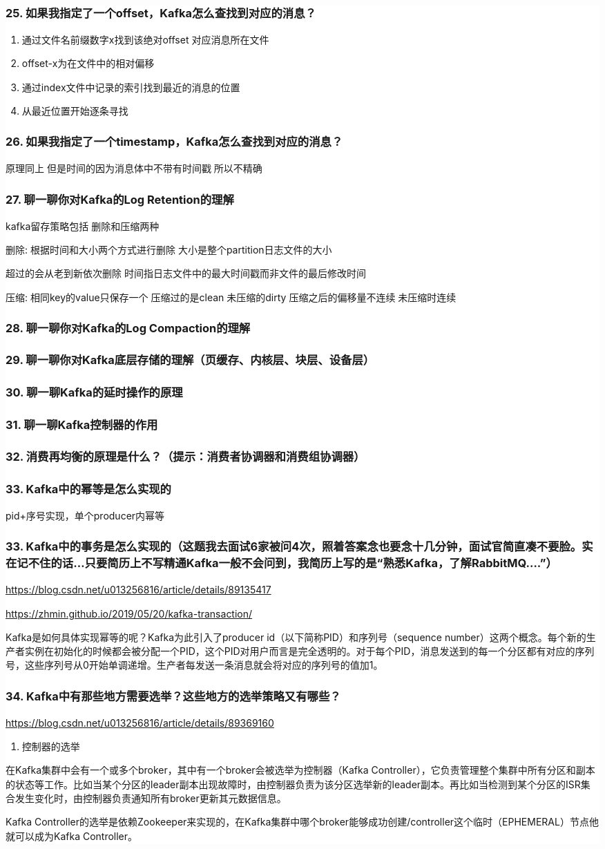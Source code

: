 ### 25. 如果我指定了一个offset，Kafka怎么查找到对应的消息？

1. 通过文件名前缀数字x找到该绝对offset 对应消息所在文件

2. offset-x为在文件中的相对偏移

3. 通过index文件中记录的索引找到最近的消息的位置

4. 从最近位置开始逐条寻找

### 26. 如果我指定了一个timestamp，Kafka怎么查找到对应的消息？
原理同上 但是时间的因为消息体中不带有时间戳 所以不精确

### 27. 聊一聊你对Kafka的Log Retention的理解
kafka留存策略包括 删除和压缩两种

删除: 根据时间和大小两个方式进行删除 大小是整个partition日志文件的大小

超过的会从老到新依次删除 时间指日志文件中的最大时间戳而非文件的最后修改时间

压缩: 相同key的value只保存一个 压缩过的是clean 未压缩的dirty 压缩之后的偏移量不连续 未压缩时连续

### 28. 聊一聊你对Kafka的Log Compaction的理解
### 29. 聊一聊你对Kafka底层存储的理解（页缓存、内核层、块层、设备层）
### 30. 聊一聊Kafka的延时操作的原理
### 31. 聊一聊Kafka控制器的作用
### 32. 消费再均衡的原理是什么？（提示：消费者协调器和消费组协调器）
### 33. Kafka中的幂等是怎么实现的

pid+序号实现，单个producer内幂等

### 33. Kafka中的事务是怎么实现的（这题我去面试6家被问4次，照着答案念也要念十几分钟，面试官简直凑不要脸。实在记不住的话…只要简历上不写精通Kafka一般不会问到，我简历上写的是“熟悉Kafka，了解RabbitMQ….”）

https://blog.csdn.net/u013256816/article/details/89135417

https://zhmin.github.io/2019/05/20/kafka-transaction/

Kafka是如何具体实现幂等的呢？Kafka为此引入了producer id（以下简称PID）和序列号（sequence number）这两个概念。每个新的生产者实例在初始化的时候都会被分配一个PID，这个PID对用户而言是完全透明的。对于每个PID，消息发送到的每一个分区都有对应的序列号，这些序列号从0开始单调递增。生产者每发送一条消息就会将对应的序列号的值加1。


### 34. Kafka中有那些地方需要选举？这些地方的选举策略又有哪些？

https://blog.csdn.net/u013256816/article/details/89369160

1. 控制器的选举

在Kafka集群中会有一个或多个broker，其中有一个broker会被选举为控制器（Kafka Controller），它负责管理整个集群中所有分区和副本的状态等工作。比如当某个分区的leader副本出现故障时，由控制器负责为该分区选举新的leader副本。再比如当检测到某个分区的ISR集合发生变化时，由控制器负责通知所有broker更新其元数据信息。

Kafka Controller的选举是依赖Zookeeper来实现的，在Kafka集群中哪个broker能够成功创建/controller这个临时（EPHEMERAL）节点他就可以成为Kafka Controller。
